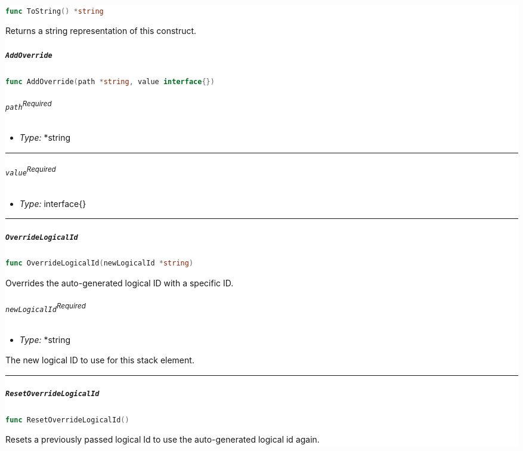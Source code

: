 ```go
func ToString() *string
```

Returns a string representation of this construct.

##### `AddOverride` <a name="AddOverride" id="@cdktf/provider-mongodbatlas.provider.MongodbatlasProvider.addOverride"></a>

```go
func AddOverride(path *string, value interface{})
```

###### `path`<sup>Required</sup> <a name="path" id="@cdktf/provider-mongodbatlas.provider.MongodbatlasProvider.addOverride.parameter.path"></a>

- *Type:* *string

---

###### `value`<sup>Required</sup> <a name="value" id="@cdktf/provider-mongodbatlas.provider.MongodbatlasProvider.addOverride.parameter.value"></a>

- *Type:* interface{}

---

##### `OverrideLogicalId` <a name="OverrideLogicalId" id="@cdktf/provider-mongodbatlas.provider.MongodbatlasProvider.overrideLogicalId"></a>

```go
func OverrideLogicalId(newLogicalId *string)
```

Overrides the auto-generated logical ID with a specific ID.

###### `newLogicalId`<sup>Required</sup> <a name="newLogicalId" id="@cdktf/provider-mongodbatlas.provider.MongodbatlasProvider.overrideLogicalId.parameter.newLogicalId"></a>

- *Type:* *string

The new logical ID to use for this stack element.

---

##### `ResetOverrideLogicalId` <a name="ResetOverrideLogicalId" id="@cdktf/provider-mongodbatlas.provider.MongodbatlasProvider.resetOverrideLogicalId"></a>

```go
func ResetOverrideLogicalId()
```

Resets a previously passed logical Id to use the auto-generated logical id again.
